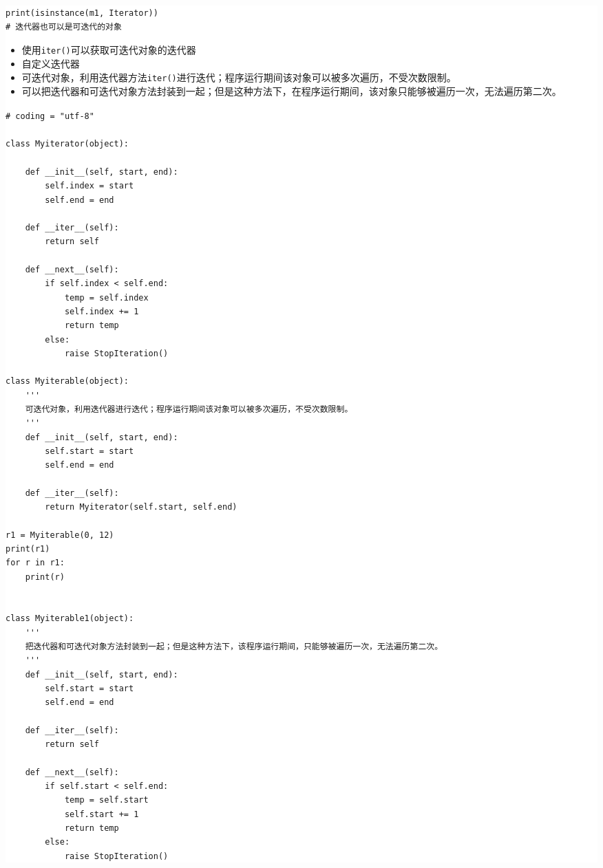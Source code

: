 ```
print(isinstance(m1, Iterator))
# 迭代器也可以是可迭代的对象
```
- 使用`iter()`可以获取可迭代对象的迭代器
- 自定义迭代器
- 可迭代对象，利用迭代器方法`iter()`进行迭代；程序运行期间该对象可以被多次遍历，不受次数限制。
- 可以把迭代器和可迭代对象方法封装到一起；但是这种方法下，在程序运行期间，该对象只能够被遍历一次，无法遍历第二次。
```
# coding = "utf-8"

class Myiterator(object):

    def __init__(self, start, end):
        self.index = start
        self.end = end

    def __iter__(self):
        return self

    def __next__(self):
        if self.index < self.end:
            temp = self.index
            self.index += 1
            return temp
        else:
            raise StopIteration()

class Myiterable(object):
    '''
    可迭代对象，利用迭代器进行迭代；程序运行期间该对象可以被多次遍历，不受次数限制。
    '''
    def __init__(self, start, end):
        self.start = start
        self.end = end

    def __iter__(self):
        return Myiterator(self.start, self.end)

r1 = Myiterable(0, 12)
print(r1)
for r in r1:
    print(r)
    
    
class Myiterable1(object):
    '''
    把迭代器和可迭代对象方法封装到一起；但是这种方法下，该程序运行期间，只能够被遍历一次，无法遍历第二次。
    '''
    def __init__(self, start, end):
        self.start = start
        self.end = end

    def __iter__(self):
        return self

    def __next__(self):
        if self.start < self.end:
            temp = self.start
            self.start += 1
            return temp
        else:
            raise StopIteration()

```